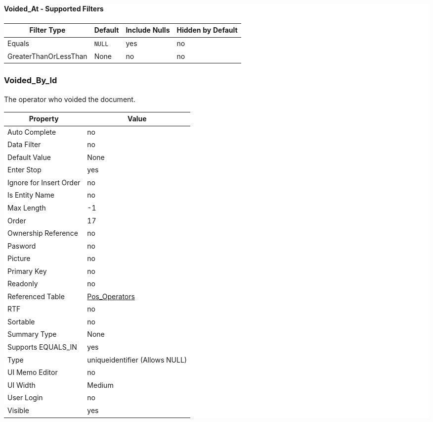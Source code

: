 #### Voided_At - Supported Filters

| Filter Type | Default | Include Nulls | Hidden by Default |
| - | - | - | - |
|Equals|`NULL`|yes|no|
|GreaterThanOrLessThan|None|no|no|

### Voided_By_Id


The operator who voided the document.

| Property | Value |
| - | - |
|Auto Complete|no|
|Data Filter|no|
|Default Value|None|
|Enter Stop|yes|
|Ignore for Insert Order|no|
|Is Entity Name|no|
|Max Length|-1|
|Order|17|
|Ownership Reference|no|
|Pasword|no|
|Picture|no|
|Primary Key|no|
|Readonly|no|
|Referenced Table|[Pos_Operators](Pos_Operators.md)|
|RTF|no|
|Sortable|no|
|Summary Type|None|
|Supports EQUALS_IN|yes|
|Type|uniqueidentifier (Allows NULL)|
|UI Memo Editor|no|
|UI Width|Medium|
|User Login|no|
|Visible|yes|
